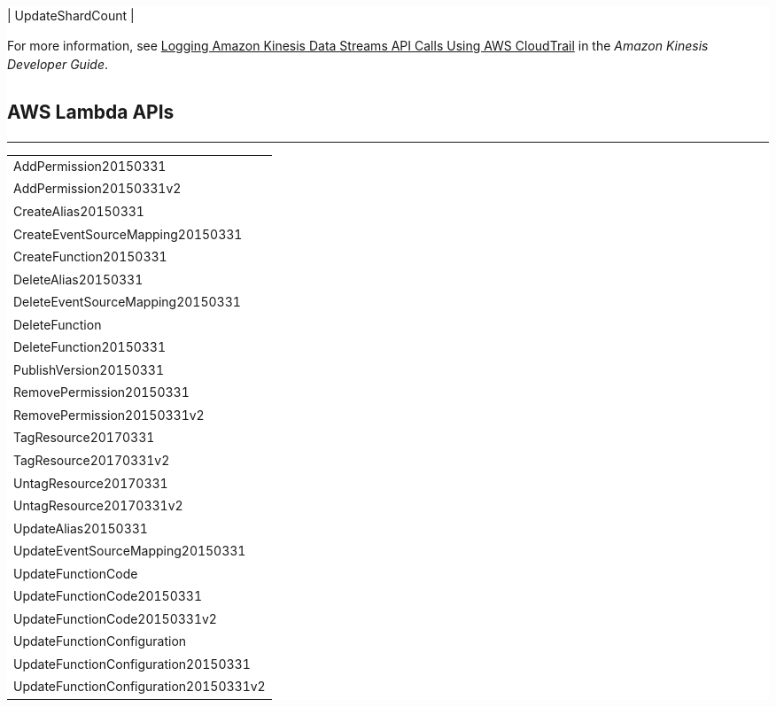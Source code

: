 | UpdateShardCount | 

For more information, see [Logging Amazon Kinesis Data Streams API Calls Using AWS CloudTrail](http://docs.aws.amazon.com/kinesis/latest/dev/logging_using_cloudtrail.html) in the *Amazon Kinesis Developer Guide*\.

## AWS Lambda APIs<a name="view-cloudtrail-events-supported-apis-lambda"></a>


****  

|  | 
| --- |
| AddPermission20150331 | 
| AddPermission20150331v2 | 
| CreateAlias20150331 | 
| CreateEventSourceMapping20150331 | 
| CreateFunction20150331 | 
| DeleteAlias20150331 | 
| DeleteEventSourceMapping20150331 | 
| DeleteFunction | 
| DeleteFunction20150331 | 
| PublishVersion20150331 | 
| RemovePermission20150331 | 
| RemovePermission20150331v2 | 
| TagResource20170331 | 
| TagResource20170331v2 | 
| UntagResource20170331 | 
| UntagResource20170331v2 | 
| UpdateAlias20150331 | 
| UpdateEventSourceMapping20150331 | 
| UpdateFunctionCode | 
| UpdateFunctionCode20150331 | 
| UpdateFunctionCode20150331v2 | 
| UpdateFunctionConfiguration | 
| UpdateFunctionConfiguration20150331 | 
| UpdateFunctionConfiguration20150331v2 | 
